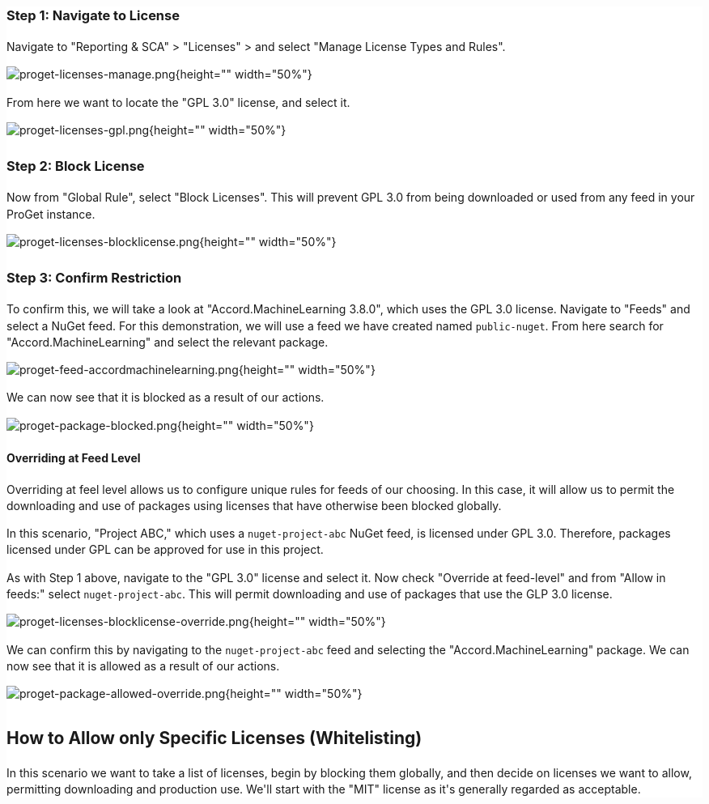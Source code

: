 ### Step 1: Navigate to License 

Navigate to "Reporting & SCA" > "Licenses" > and select "Manage License Types and Rules".

![proget-licenses-manage.png](/resources/docs/proget-licenses-manage.png){height="" width="50%"}

From here we want to locate the "GPL 3.0" license, and select it. 

![proget-licenses-gpl.png](/resources/docs/proget-licenses-gpl.png){height="" width="50%"}

### Step 2: Block License 

Now from "Global Rule", select "Block Licenses". This will prevent GPL 3.0 from being downloaded or used from any feed in your ProGet instance. 

![proget-licenses-blocklicense.png](/resources/docs/proget-licenses-blocklicense.png){height="" width="50%"}

### Step 3: Confirm Restriction 

To confirm this, we will take a look at "Accord.MachineLearning 3.8.0", which uses the GPL 3.0 license. Navigate to "Feeds" and select a NuGet feed. For this demonstration, we will use a feed we have created named `public-nuget`. From here search for "Accord.MachineLearning" and select the relevant package. 

![proget-feed-accordmachinelearning.png](/resources/docs/proget-feed-accordmachinelearning.png){height="" width="50%"}

We can now see that it is blocked as a result of our actions. 

![proget-package-blocked.png](/resources/docs/proget-package-blocked.png){height="" width="50%"}

#### Overriding at Feed Level

Overriding at feel level allows us to configure unique rules for feeds of our choosing. In this case, it will allow us to permit the downloading and use of packages using licenses that have otherwise been blocked globally. 

In this scenario, "Project ABC," which uses a `nuget-project-abc` NuGet feed, is licensed under GPL 3.0. Therefore, packages licensed under GPL can be approved for use in this project.

As with Step 1 above, navigate to the "GPL 3.0" license and select it. Now check "Override at feed-level" and from "Allow in feeds:" select `nuget-project-abc`. This will permit downloading and use of packages that use the GLP 3.0 license. 

![proget-licenses-blocklicense-override.png](/resources/docs/proget-licenses-blocklicense-override.png){height="" width="50%"}

We can confirm this by navigating to the `nuget-project-abc` feed and selecting the "Accord.MachineLearning" package. We can now see that it is allowed as a result of our actions.

![proget-package-allowed-override.png](/resources/docs/proget-package-allowed-override.png){height="" width="50%"}

## How to Allow only Specific Licenses (Whitelisting) 

In this scenario we want to take a list of licenses, begin by blocking them globally, and then decide on licenses we want to allow, permitting downloading and production use. We'll start with the "MIT" license as it's generally regarded as acceptable.
 